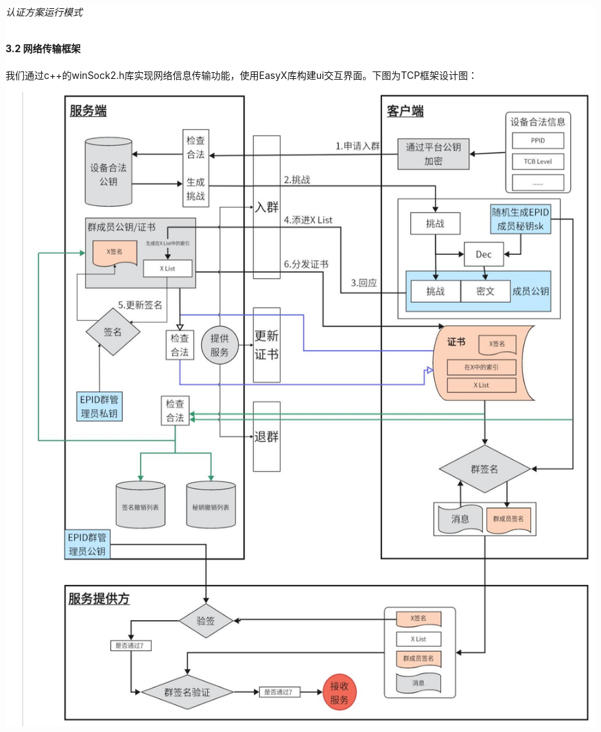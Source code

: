 ###### 认证方案运行模式

</center>

#### 3.2 网络传输框架

我们通过c++的winSock2.h库实现网络信息传输功能，使用EasyX库构建ui交互界面。下图为TCP框架设计图：

> ![TCP框架](picture/TCP框架图.jpg "TCP框架")
